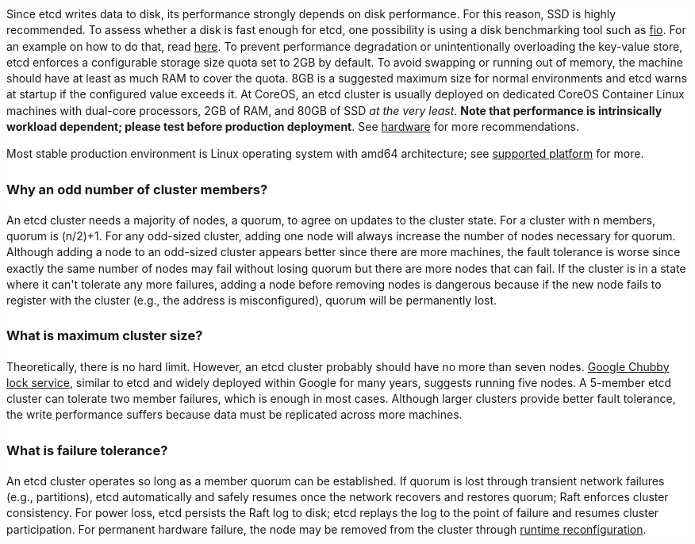 Since etcd writes data to disk, its performance strongly depends on disk performance. For this reason, SSD is highly
recommended. To assess whether a disk is fast enough for etcd, one possibility is using a disk benchmarking tool such
as [fio][fio]. For an example on how to do that, read [here][fio-blog-post]. To prevent performance degradation or
unintentionally overloading the key-value store, etcd enforces a configurable storage size quota set to 2GB by default.
To avoid swapping or running out of memory, the machine should have at least as much RAM to cover the quota. 8GB is a
suggested maximum size for normal environments and etcd warns at startup if the configured value exceeds it. At CoreOS,
an etcd cluster is usually deployed on dedicated CoreOS Container Linux machines with dual-core processors, 2GB of RAM,
and 80GB of SSD *at the very least*. **Note that performance is intrinsically workload dependent; please test before
production deployment**. See [hardware][hardware-setup] for more recommendations.

Most stable production environment is Linux operating system with amd64 architecture;
see [supported platform][supported-platform] for more.

### Why an odd number of cluster members?

An etcd cluster needs a majority of nodes, a quorum, to agree on updates to the cluster state. For a cluster with n
members, quorum is (n/2)+1. For any odd-sized cluster, adding one node will always increase the number of nodes
necessary for quorum. Although adding a node to an odd-sized cluster appears better since there are more machines, the
fault tolerance is worse since exactly the same number of nodes may fail without losing quorum but there are more nodes
that can fail. If the cluster is in a state where it can't tolerate any more failures, adding a node before removing
nodes is dangerous because if the new node fails to register with the cluster (e.g., the address is misconfigured),
quorum will be permanently lost.

### What is maximum cluster size?

Theoretically, there is no hard limit. However, an etcd cluster probably should have no more than seven
nodes. [Google Chubby lock service][chubby], similar to etcd and widely deployed within Google for many years, suggests
running five nodes. A 5-member etcd cluster can tolerate two member failures, which is enough in most cases. Although
larger clusters provide better fault tolerance, the write performance suffers because data must be replicated across
more machines.

### What is failure tolerance?

An etcd cluster operates so long as a member quorum can be established. If quorum is lost through transient network
failures (e.g., partitions), etcd automatically and safely resumes once the network recovers and restores quorum; Raft
enforces cluster consistency. For power loss, etcd persists the Raft log to disk; etcd replays the log to the point of
failure and resumes cluster participation. For permanent hardware failure, the node may be removed from the cluster
through [runtime reconfiguration][runtime reconfiguration].


[hardware-setup]: ./op-guide/hardware.md
[supported-platform]: ./op-guide/supported-platform.md
[wal_fsync_duration_seconds]: ./metrics.md#disk
[tuning]: ./tuning.md
[new_issue]: https://github.com/etcd-io/etcd/issues/new
[backend_commit_metrics]: ./metrics.md#disk
[raft]: https://raft.github.io/raft.pdf
[backup]: https://github.com/etcd-io/etcd/blob/master/Documentation/op-guide/recovery.md#snapshotting-the-keyspace
[chubby]: http://static.googleusercontent.com/media/research.google.com/en//archive/chubby-osdi06.pdf
[runtime reconfiguration]: https://github.com/etcd-io/etcd/blob/master/Documentation/op-guide/runtime-configuration.md
[benchmark]: https://github.com/coreos/etcd/tree/master/tools/benchmark
[benchmark-result]: https://github.com/etcd-io/etcd/blob/master/Documentation/op-guide/performance.md
[api-mvcc]: learning/api.md#revisions
[maintenance-compact]:  op-guide/maintenance.md#history-compaction
[maintenance-defragment]: op-guide/maintenance.md#defragmentation
[maintenance-disarm]: ../etcdctl/README.md#alarm-disarm
[fio]: https://github.com/axboe/fio
[fio-blog-post]: https://www.ibm.com/blogs/bluemix/2019/04/using-fio-to-tell-whether-your-storage-is-fast-enough-for-etcd/